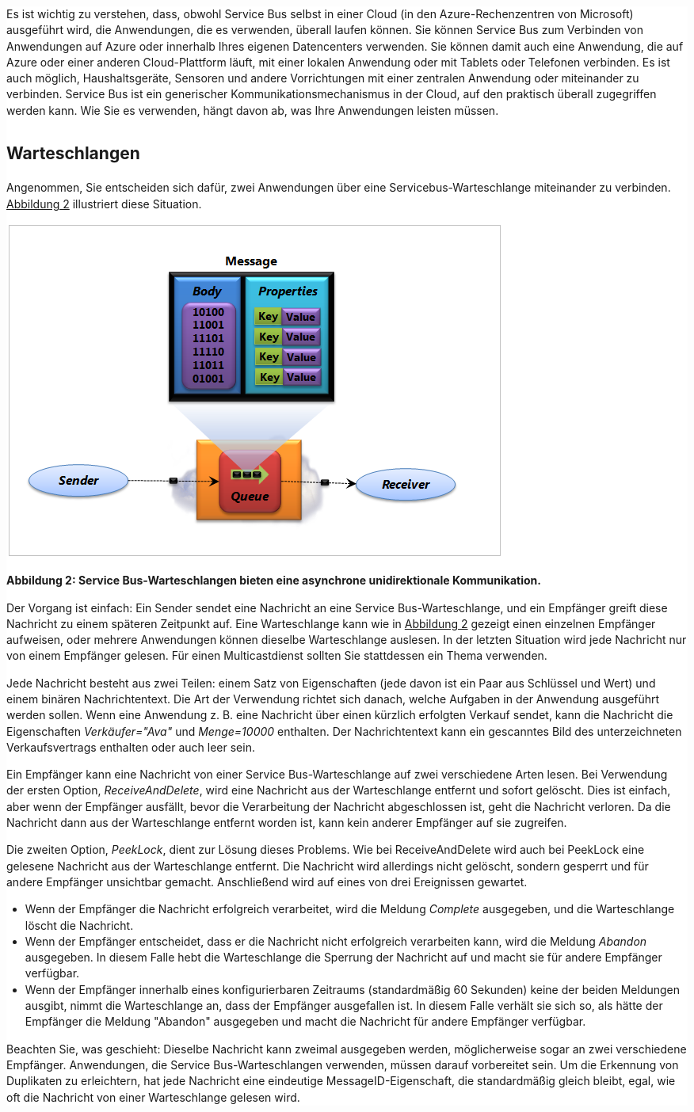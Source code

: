 Es ist wichtig zu verstehen, dass, obwohl Service Bus selbst in einer Cloud (in den Azure-Rechenzentren von Microsoft) ausgeführt wird, die Anwendungen, die es verwenden, überall laufen können. Sie können Service Bus zum Verbinden von Anwendungen auf Azure oder innerhalb Ihres eigenen Datencenters verwenden. Sie können damit auch eine Anwendung, die auf Azure oder einer anderen Cloud-Plattform läuft, mit einer lokalen Anwendung oder mit Tablets oder Telefonen verbinden. Es ist auch möglich, Haushaltsgeräte, Sensoren und andere Vorrichtungen mit einer zentralen Anwendung oder miteinander zu verbinden. Service Bus ist ein generischer Kommunikationsmechanismus in der Cloud, auf den praktisch überall zugegriffen werden kann. Wie Sie es verwenden, hängt davon ab, was Ihre Anwendungen leisten müssen.


## Warteschlangen

Angenommen, Sie entscheiden sich dafür, zwei Anwendungen über eine Servicebus-Warteschlange miteinander zu verbinden. [Abbildung 2](#Fig2) illustriert diese Situation.

<a name="Fig2"></a>![Diagramm mit Service Bus-Warteschlangen][queues]
 
**Abbildung 2: Service Bus-Warteschlangen bieten eine asynchrone unidirektionale Kommunikation.**

Der Vorgang ist einfach: Ein Sender sendet eine Nachricht an eine Service Bus-Warteschlange, und ein Empfänger greift diese Nachricht zu einem späteren Zeitpunkt auf. Eine Warteschlange kann wie in [Abbildung 2](#Fig2) gezeigt einen einzelnen Empfänger aufweisen, oder mehrere Anwendungen können dieselbe Warteschlange auslesen. In der letzten Situation wird jede Nachricht nur von einem Empfänger gelesen. Für einen Multicastdienst sollten Sie stattdessen ein Thema verwenden.

Jede Nachricht besteht aus zwei Teilen: einem Satz von Eigenschaften (jede davon ist ein Paar aus Schlüssel und Wert) und einem binären Nachrichtentext. Die Art der Verwendung richtet sich danach, welche Aufgaben in der Anwendung ausgeführt werden sollen. Wenn eine Anwendung z. B. eine Nachricht über einen kürzlich erfolgten Verkauf sendet, kann die Nachricht die Eigenschaften *Verkäufer="Ava"* und *Menge=10000* enthalten. Der Nachrichtentext kann ein gescanntes Bild des unterzeichneten Verkaufsvertrags enthalten oder auch leer sein.

Ein Empfänger kann eine Nachricht von einer Service Bus-Warteschlange auf zwei verschiedene Arten lesen. Bei Verwendung der ersten Option, *ReceiveAndDelete*, wird eine Nachricht aus der Warteschlange entfernt und sofort gelöscht. Dies ist einfach, aber wenn der Empfänger ausfällt, bevor die Verarbeitung der Nachricht abgeschlossen ist, geht die Nachricht verloren. Da die Nachricht dann aus der Warteschlange entfernt worden ist, kann kein anderer Empfänger auf sie zugreifen.

Die zweiten Option, *PeekLock*, dient zur Lösung dieses Problems. Wie bei ReceiveAndDelete wird auch bei PeekLock eine gelesene Nachricht aus der Warteschlange entfernt. Die Nachricht wird allerdings nicht gelöscht, sondern gesperrt und für andere Empfänger unsichtbar gemacht. Anschließend wird auf eines von drei Ereignissen gewartet.

- Wenn der Empfänger die Nachricht erfolgreich verarbeitet, wird die Meldung *Complete* ausgegeben, und die Warteschlange löscht die Nachricht. 
- Wenn der Empfänger entscheidet, dass er die Nachricht nicht erfolgreich verarbeiten kann, wird die Meldung *Abandon* ausgegeben. In diesem Falle hebt die Warteschlange die Sperrung der Nachricht auf und macht sie für andere Empfänger verfügbar.
- Wenn der Empfänger innerhalb eines konfigurierbaren Zeitraums (standardmäßig 60 Sekunden) keine der beiden Meldungen ausgibt, nimmt die Warteschlange an, dass der Empfänger ausgefallen ist. In diesem Falle verhält sie sich so, als hätte der Empfänger die Meldung "Abandon" ausgegeben und macht die Nachricht für andere Empfänger verfügbar.

Beachten Sie, was geschieht: Dieselbe Nachricht kann zweimal ausgegeben werden, möglicherweise sogar an zwei verschiedene Empfänger. Anwendungen, die Service Bus-Warteschlangen verwenden, müssen darauf vorbereitet sein. Um die Erkennung von Duplikaten zu erleichtern, hat jede Nachricht eine eindeutige MessageID-Eigenschaft, die standardmäßig gleich bleibt, egal, wie oft die Nachricht von einer Warteschlange gelesen wird.


[svc-bus]: ./media/hybrid-solutions/SvcBus_01_architecture.png
[queues]: ./media/hybrid-solutions/SvcBus_02_queues.png
[topics-subs]: ./media/hybrid-solutions/SvcBus_03_topicsandsubscriptions.png
[relay]: ./media/hybrid-solutions/SvcBus_04_relay.png
[Übersicht über Event Hubs]: https://msdn.microsoft.com/library/azure/dn836025.aspx